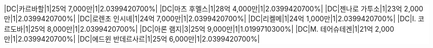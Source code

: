 |DC|카르바할|1|25억 7,000만|1|2.0399420700%|
|DC|마츠 후멜스|1|28억 4,000만|1|2.0399420700%|
|DC|젠나로 가투소|1|23억 2,000만|1|2.0399420700%|
|DC|로렌초 인시녜|1|24억 7,000만|1|2.0399420700%|
|DC|리켈메|1|24억 1,000만|1|2.0399420700%|
|DC|I. 코르도바|1|25억 8,000만|1|2.0399420700%|
|DC|아론 램지|3|25억 9,000만|1|1.0199710300%|
|DC|M. 테어슈테겐|1|21억 2,000만|1|2.0399420700%|
|DC|에드윈 반데르사르|1|25억 6,000만|1|2.0399420700%|

